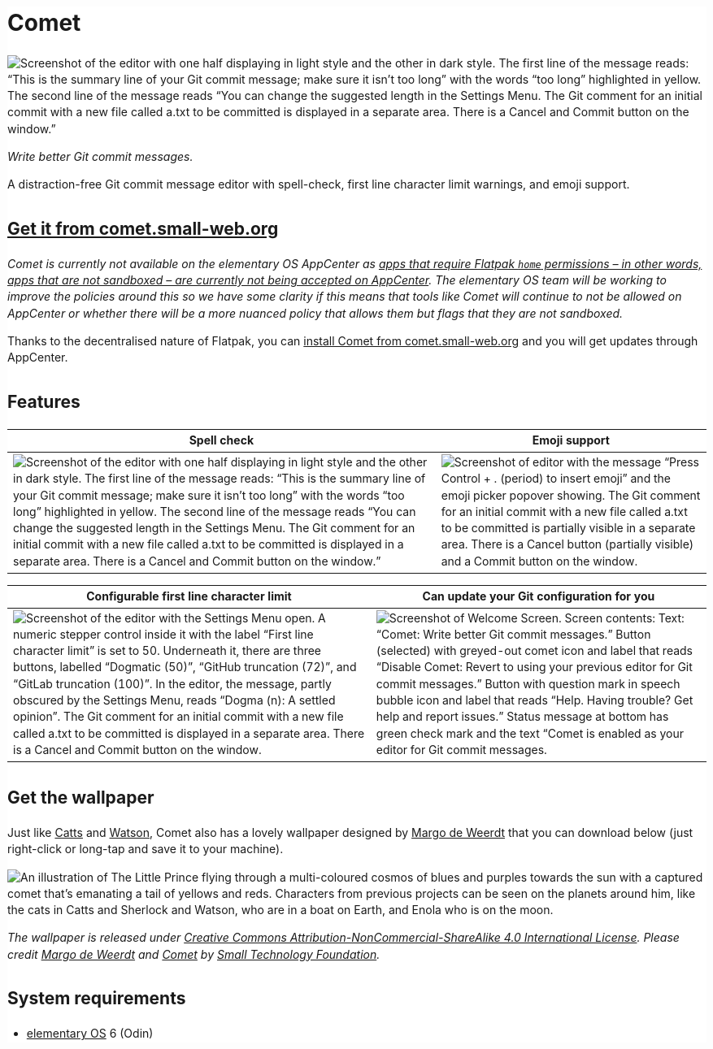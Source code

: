 # Comet

![Screenshot of the editor with one half displaying in light style and the other in dark style. The first line of the message reads: “This is the summary line of your Git commit message; make sure it isn’t too long” with the words “too long” highlighted in yellow. The second line of the message reads “You can change the suggested length in the Settings Menu. The Git comment for an initial commit with a new file called a.txt to be committed is displayed in a separate area. There is a Cancel and Commit button on the window.”](https://raw.githubusercontent.com/small-tech/comet-screenshots/main/en/comet-basic-usage.png)

_Write better Git commit messages._

A distraction-free Git commit message editor with spell-check, first line character limit warnings, and emoji support.

## [Get it from comet.small-web.org](https://comet.small-web.org)

_Comet is currently not available on the elementary OS AppCenter as [apps that require Flatpak `home` permissions – in other words, apps that are not sandboxed – are currently not being accepted on AppCenter](https://github.com/elementary/appcenter-reviews/pull/225#issuecomment-991261230). The elementary OS team will be working to improve the policies around this so we have some clarity if this means that tools like Comet will continue to not be allowed on AppCenter or whether there will be a more nuanced policy that allows them but flags that they are not sandboxed._

Thanks to the decentralised nature of Flatpak, you can [install Comet from comet.small-web.org](https://comet.small-web.org) and you will get updates through AppCenter.

## Features

| <center>Spell check</center>    | <center>Emoji support</center>    |
| --- | --- |
| ![Screenshot of the editor with one half displaying in light style and the other in dark style. The first line of the message reads: “This is the summary line of your Git commit message; make sure it isn’t too long” with the words “too long” highlighted in yellow. The second line of the message reads “You can change the suggested length in the Settings Menu. The Git comment for an initial commit with a new file called a.txt to be committed is displayed in a separate area. There is a Cancel and Commit button on the window.”](https://raw.githubusercontent.com/small-tech/comet-screenshots/main/en/comet-spell-check.png) | ![Screenshot of editor with the message “Press Control + . (period) to insert emoji” and the emoji picker popover showing. The Git comment for an initial commit with a new file called a.txt to be committed is partially visible in a separate area. There is a Cancel button (partially visible) and a Commit button on the window.](https://raw.githubusercontent.com/small-tech/comet-screenshots/main/en/comet-emoji.png) |

| <center>Configurable first line character limit</center>    | <center>Can update your Git configuration for you</center>    |
| --- | --- |
|  ![Screenshot of the editor with the Settings Menu open. A numeric stepper control inside it with the label “First line character limit” is set to 50. Underneath it, there are three buttons, labelled “Dogmatic (50)”, “GitHub truncation (72)”, and “GitLab truncation (100)”. In the editor, the message, partly obscured by the Settings Menu, reads “Dogma (n): A settled opinion”. The Git comment for an initial commit with a new file called a.txt to be committed is displayed in a separate area. There is a Cancel and Commit button on the window.](https://raw.githubusercontent.com/small-tech/comet-screenshots/main/en/comet-settings.png) | ![Screenshot of Welcome Screen. Screen contents: Text: “Comet: Write better Git commit messages.” Button (selected) with greyed-out comet icon and label that reads “Disable Comet: Revert to using your previous editor for Git commit messages.” Button with question mark in speech bubble icon and label that reads “Help. Having trouble? Get help and report issues.” Status message at bottom has green check mark and the text “Comet is enabled as your editor for Git commit messages.](https://raw.githubusercontent.com/small-tech/comet-screenshots/main/en/comet-welcome.png) |


## Get the wallpaper

Just like [Catts](https://github.com/small-tech/catts) and [Watson](https://github.com/small-tech/watson), Comet also has a lovely wallpaper designed by [Margo de Weerdt](https://www.margodeweerdt.com/) that you can download below (just right-click or long-tap and save it to your machine).

![An illustration of The Little Prince flying through a multi-coloured cosmos of blues and purples towards the sun with a captured comet that’s emanating a tail of yellows and reds. Characters from previous projects can be seen on the planets around him, like the cats in Catts and Sherlock and Watson, who are in a boat on Earth, and Enola who is on the moon.](https://small-tech.org/downloads/comet/wallpaper/comet-wallpaper-4k-by-margo-de-weerdt-small-technology-foundation.jpg)

_The wallpaper is released under [Creative Commons Attribution-NonCommercial-ShareAlike 4.0 International License](https://creativecommons.org/licenses/by-nc-sa/4.0/). Please credit [Margo de Weerdt](https://www.margodeweerdt.com/) and [Comet](https://github.com/small-tech/catts) by [Small Technology Foundation](https://small-tech.org)._

## System requirements

  - [elementary OS](https://elementary.io) 6 (Odin)
